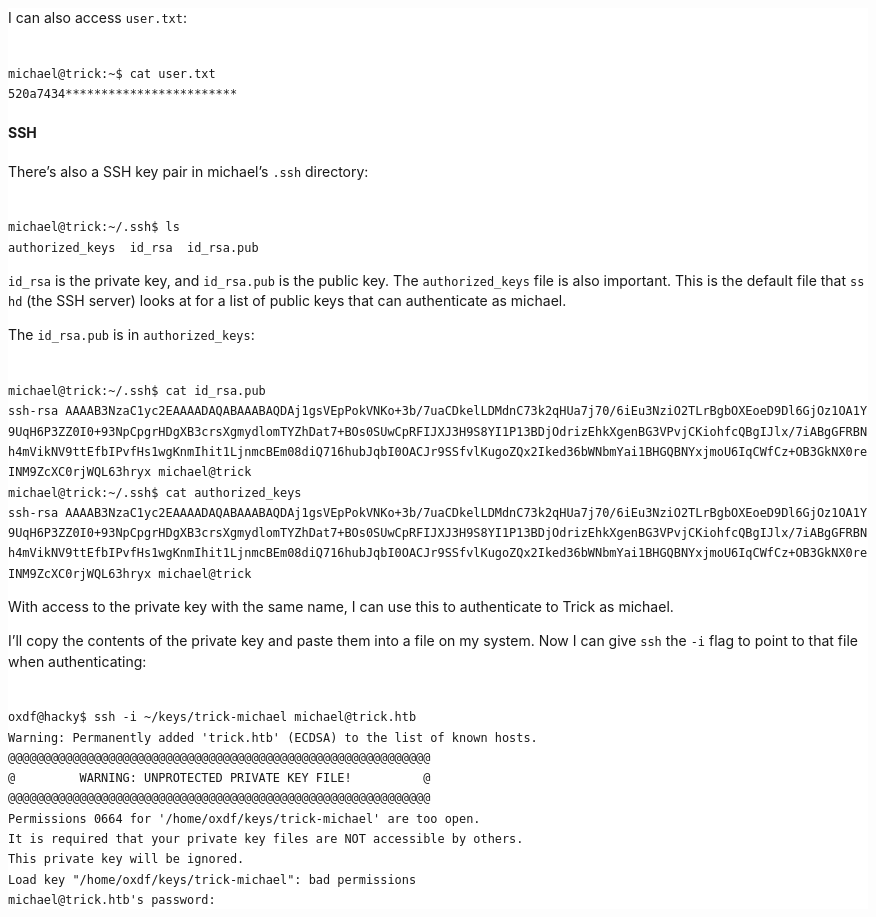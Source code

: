 I can also access `user.txt`:

```

michael@trick:~$ cat user.txt
520a7434************************

```

#### SSH

There’s also a SSH key pair in michael’s `.ssh` directory:

```

michael@trick:~/.ssh$ ls
authorized_keys  id_rsa  id_rsa.pub

```

`id_rsa` is the private key, and `id_rsa.pub` is the public key. The `authorized_keys` file is also important. This is the default file that `sshd` (the SSH server) looks at for a list of public keys that can authenticate as michael.

The `id_rsa.pub` is in `authorized_keys`:

```

michael@trick:~/.ssh$ cat id_rsa.pub 
ssh-rsa AAAAB3NzaC1yc2EAAAADAQABAAABAQDAj1gsVEpPokVNKo+3b/7uaCDkelLDMdnC73k2qHUa7j70/6iEu3NziO2TLrBgbOXEoeD9Dl6GjOz1OA1Y9UqH6P3ZZ0I0+93NpCpgrHDgXB3crsXgmydlomTYZhDat7+BOs0SUwCpRFIJXJ3H9S8YI1P13BDjOdrizEhkXgenBG3VPvjCKiohfcQBgIJlx/7iABgGFRBNh4mVikNV9ttEfbIPvfHs1wgKnmIhit1LjnmcBEm08diQ716hubJqbI0OACJr9SSfvlKugoZQx2Iked36bWNbmYai1BHGQBNYxjmoU6IqCWfCz+OB3GkNX0reINM9ZcXC0rjWQL63hryx michael@trick
michael@trick:~/.ssh$ cat authorized_keys 
ssh-rsa AAAAB3NzaC1yc2EAAAADAQABAAABAQDAj1gsVEpPokVNKo+3b/7uaCDkelLDMdnC73k2qHUa7j70/6iEu3NziO2TLrBgbOXEoeD9Dl6GjOz1OA1Y9UqH6P3ZZ0I0+93NpCpgrHDgXB3crsXgmydlomTYZhDat7+BOs0SUwCpRFIJXJ3H9S8YI1P13BDjOdrizEhkXgenBG3VPvjCKiohfcQBgIJlx/7iABgGFRBNh4mVikNV9ttEfbIPvfHs1wgKnmIhit1LjnmcBEm08diQ716hubJqbI0OACJr9SSfvlKugoZQx2Iked36bWNbmYai1BHGQBNYxjmoU6IqCWfCz+OB3GkNX0reINM9ZcXC0rjWQL63hryx michael@trick

```

With access to the private key with the same name, I can use this to authenticate to Trick as michael.

I’ll copy the contents of the private key and paste them into a file on my system. Now I can give `ssh` the `-i` flag to point to that file when authenticating:

```

oxdf@hacky$ ssh -i ~/keys/trick-michael michael@trick.htb
Warning: Permanently added 'trick.htb' (ECDSA) to the list of known hosts.
@@@@@@@@@@@@@@@@@@@@@@@@@@@@@@@@@@@@@@@@@@@@@@@@@@@@@@@@@@@
@         WARNING: UNPROTECTED PRIVATE KEY FILE!          @
@@@@@@@@@@@@@@@@@@@@@@@@@@@@@@@@@@@@@@@@@@@@@@@@@@@@@@@@@@@
Permissions 0664 for '/home/oxdf/keys/trick-michael' are too open.
It is required that your private key files are NOT accessible by others.
This private key will be ignored.
Load key "/home/oxdf/keys/trick-michael": bad permissions
michael@trick.htb's password:

```
